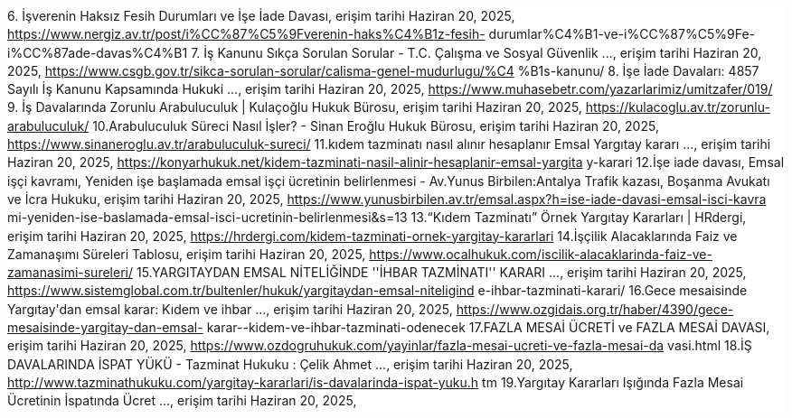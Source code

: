 6.​ İşverenin Haksız Fesih Durumları ve İşe İade Davası, erişim tarihi Haziran 20, 
2025, 
https://www.nergiz.av.tr/post/i%CC%87%C5%9Fverenin-haks%C4%B1z-fesih-
durumlar%C4%B1-ve-i%CC%87%C5%9Fe-i%CC%87ade-davas%C4%B1 
7.​ İş Kanunu Sıkça Sorulan Sorular - T.C. Çalışma ve Sosyal Güvenlik ..., erişim 
tarihi 
Haziran 
20, 
2025, 
https://www.csgb.gov.tr/sikca-sorulan-sorular/calisma-genel-mudurlugu/%C4
%B1s-kanunu/ 
8.​ İşe İade Davaları: 4857 Sayılı İş Kanunu Kapsamında Hukuki ..., erişim tarihi 
Haziran 20, 2025, https://www.muhasebetr.com/yazarlarimiz/umitzafer/019/ 
9.​ İş Davalarında Zorunlu Arabuluculuk | Kulaçoğlu Hukuk Bürosu, erişim tarihi 
Haziran 20, 2025, https://kulacoglu.av.tr/zorunlu-arabuluculuk/ 
10.​Arabuluculuk Süreci Nasıl İşler? - Sinan Eroğlu Hukuk Bürosu, erişim tarihi 
Haziran 20, 2025, https://www.sinaneroglu.av.tr/arabuluculuk-sureci/ 
11.​kıdem tazminatı nasıl alınır hesaplanır Emsal Yargıtay kararı ..., erişim tarihi 
Haziran 
20, 
2025, 
https://konyarhukuk.net/kidem-tazminati-nasil-alinir-hesaplanir-emsal-yargita
y-karari 
12.​İşe iade davası, Emsal işçi kavramı, Yeniden işe başlamada emsal işçi ücretinin 
belirlenmesi - Av.Yunus Birbilen:Antalya Trafik kazası, Boşanma Avukatı ve İcra 
Hukuku, 
erişim 
tarihi 
Haziran 
20, 
2025, 
https://www.yunusbirbilen.av.tr/emsal.aspx?h=ise-iade-davasi-emsal-isci-kavra
mi-yeniden-ise-baslamada-emsal-isci-ucretinin-belirlenmesi&s=13 
13.​“Kıdem Tazminatı” Örnek Yargıtay Kararları | HRdergi, erişim tarihi Haziran 20, 
2025, https://hrdergi.com/kidem-tazminati-ornek-yargitay-kararlari 
14.​İşçilik Alacaklarında Faiz ve Zamanaşımı Süreleri Tablosu, erişim tarihi Haziran 
20, 
2025, 
https://www.ocalhukuk.com/iscilik-alacaklarinda-faiz-ve-zamanasimi-sureleri/ 
15.​YARGITAYDAN EMSAL NİTELİĞİNDE ''İHBAR TAZMİNATI'' KARARI ..., erişim tarihi 
Haziran 
20, 
2025, 
https://www.sistemglobal.com.tr/bultenler/hukuk/yargitaydan-emsal-niteligind
e-ihbar-tazminati-karari/ 
16.​Gece mesaisinde Yargıtay'dan emsal karar: Kıdem ve ihbar ..., erişim tarihi 
Haziran 
20, 
2025, 
https://www.ozgidais.org.tr/haber/4390/gece-mesaisinde-yargitay-dan-emsal-
karar--kidem-ve-ihbar-tazminati-odenecek 
17.​FAZLA MESAİ ÜCRETİ ve FAZLA MESAİ DAVASI, erişim tarihi Haziran 20, 2025, 
https://www.ozdogruhukuk.com/yayinlar/fazla-mesai-ucreti-ve-fazla-mesai-da
vasi.html 
18.​İŞ DAVALARINDA İSPAT YÜKÜ - Tazminat Hukuku : Çelik Ahmet ..., erişim tarihi 
Haziran 
20, 
2025, 
http://www.tazminathukuku.com/yargitay-kararlari/is-davalarinda-ispat-yuku.h
tm 
19.​Yargıtay Kararları Işığında Fazla Mesai Ücretinin İspatında Ücret ..., erişim tarihi 
Haziran 
20, 
2025, 